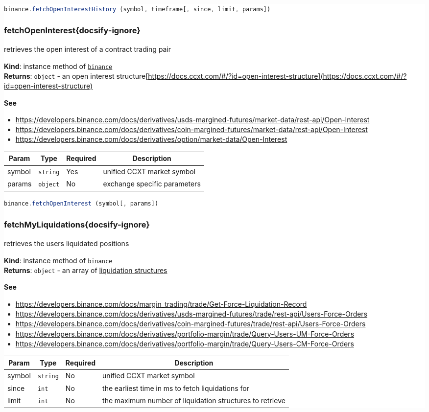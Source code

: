 
```javascript
binance.fetchOpenInterestHistory (symbol, timeframe[, since, limit, params])
```


<a name="fetchOpenInterest" id="fetchopeninterest"></a>

### fetchOpenInterest{docsify-ignore}
retrieves the open interest of a contract trading pair

**Kind**: instance method of [<code>binance</code>](#binance)  
**Returns**: <code>object</code> - an open interest structure[https://docs.ccxt.com/#/?id=open-interest-structure](https://docs.ccxt.com/#/?id=open-interest-structure)

**See**

- https://developers.binance.com/docs/derivatives/usds-margined-futures/market-data/rest-api/Open-Interest
- https://developers.binance.com/docs/derivatives/coin-margined-futures/market-data/rest-api/Open-Interest
- https://developers.binance.com/docs/derivatives/option/market-data/Open-Interest


| Param | Type | Required | Description |
| --- | --- | --- | --- |
| symbol | <code>string</code> | Yes | unified CCXT market symbol |
| params | <code>object</code> | No | exchange specific parameters |


```javascript
binance.fetchOpenInterest (symbol[, params])
```


<a name="fetchMyLiquidations" id="fetchmyliquidations"></a>

### fetchMyLiquidations{docsify-ignore}
retrieves the users liquidated positions

**Kind**: instance method of [<code>binance</code>](#binance)  
**Returns**: <code>object</code> - an array of [liquidation structures](https://docs.ccxt.com/#/?id=liquidation-structure)

**See**

- https://developers.binance.com/docs/margin_trading/trade/Get-Force-Liquidation-Record
- https://developers.binance.com/docs/derivatives/usds-margined-futures/trade/rest-api/Users-Force-Orders
- https://developers.binance.com/docs/derivatives/coin-margined-futures/trade/rest-api/Users-Force-Orders
- https://developers.binance.com/docs/derivatives/portfolio-margin/trade/Query-Users-UM-Force-Orders
- https://developers.binance.com/docs/derivatives/portfolio-margin/trade/Query-Users-CM-Force-Orders


| Param | Type | Required | Description |
| --- | --- | --- | --- |
| symbol | <code>string</code> | No | unified CCXT market symbol |
| since | <code>int</code> | No | the earliest time in ms to fetch liquidations for |
| limit | <code>int</code> | No | the maximum number of liquidation structures to retrieve |
